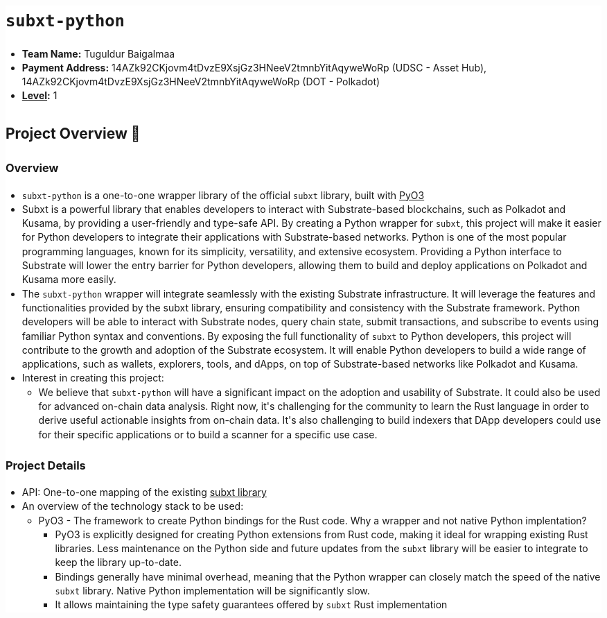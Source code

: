 # `subxt-python`

- **Team Name:** Tuguldur Baigalmaa
- **Payment Address:** 14AZk92CKjovm4tDvzE9XsjGz3HNeeV2tmnbYitAqyweWoRp (UDSC - Asset Hub), 14AZk92CKjovm4tDvzE9XsjGz3HNeeV2tmnbYitAqyweWoRp (DOT - Polkadot)
- **[Level](https://github.com/w3f/Grants-Program/tree/master#level_slider-levels):** 1

## Project Overview :page_facing_up:

### Overview

- `subxt-python` is a one-to-one wrapper library of the official `subxt` library, built with [PyO3](https://github.com/PyO3/pyo3)
- Subxt is a powerful library that enables developers to interact with Substrate-based blockchains, such as Polkadot and
Kusama, by providing a user-friendly and type-safe API. By creating a Python wrapper for `subxt`, this project will
make it easier for Python developers to integrate their applications with Substrate-based networks. Python is one of
the most popular programming languages, known for its simplicity, versatility, and extensive ecosystem. Providing a
Python interface to Substrate will lower the entry barrier for Python developers, allowing them to build and deploy
applications on Polkadot and Kusama more easily. 
- The `subxt-python` wrapper will integrate seamlessly with the existing Substrate infrastructure. It will leverage the
features and functionalities provided by the subxt library, ensuring compatibility and consistency with the Substrate
framework. Python developers will be able to interact with Substrate nodes, query chain state, submit transactions, and
subscribe to events using familiar Python syntax and conventions. By exposing the full functionality of `subxt` to Python
developers, this project will contribute to the growth and adoption of the Substrate ecosystem. It will enable Python
developers to build a wide range of applications, such as wallets, explorers, tools, and dApps, on top of
Substrate-based networks like Polkadot and Kusama.
- Interest in creating this project:
  - We believe that `subxt-python` will have a significant impact on the adoption and usability of Substrate. It could
  also be used for advanced on-chain data analysis. Right now, it's challenging for the community to learn the Rust language in
  order to derive useful actionable insights from on-chain data. It's also challenging to build indexers that DApp
  developers could use for their specific applications or to build a scanner for a specific use case.

### Project Details

- API: One-to-one mapping of the existing [subxt library](https://docs.rs/subxt/latest/subxt/index.html)
- An overview of the technology stack to be used:
  - PyO3 - The framework to create Python bindings for the Rust code. Why a wrapper and not native Python implentation?
    - PyO3 is explicitly designed for creating Python extensions from Rust code, making it ideal for wrapping existing
      Rust libraries. Less maintenance on the Python side and future updates from the `subxt` library will be easier to
        integrate to keep the library up-to-date. 
    - Bindings generally have minimal overhead, meaning that the Python wrapper can closely match the speed of the
    native `subxt` library. Native Python implementation will be significantly slow. 
    - It allows maintaining the type safety guarantees offered by `subxt` Rust implementation